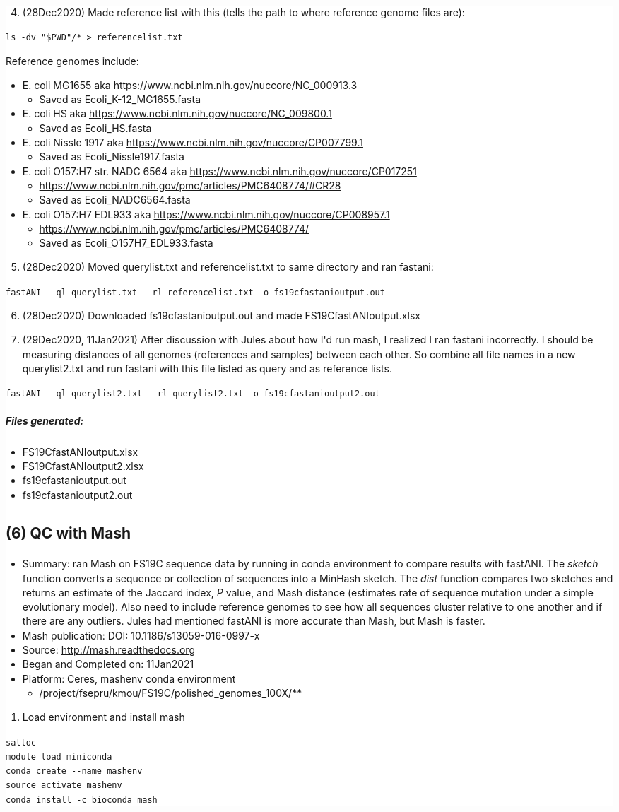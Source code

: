 4. (28Dec2020) Made reference list with this (tells the path to where reference genome files are):
```
ls -dv "$PWD"/* > referencelist.txt
```
Reference genomes include:
* E. coli MG1655 aka https://www.ncbi.nlm.nih.gov/nuccore/NC_000913.3
  * Saved as Ecoli_K-12_MG1655.fasta
* E. coli HS aka https://www.ncbi.nlm.nih.gov/nuccore/NC_009800.1
  * Saved as Ecoli_HS.fasta
* E. coli Nissle 1917 aka https://www.ncbi.nlm.nih.gov/nuccore/CP007799.1
  * Saved as Ecoli_Nissle1917.fasta
* E. coli O157:H7 str. NADC 6564 aka https://www.ncbi.nlm.nih.gov/nuccore/CP017251
  * https://www.ncbi.nlm.nih.gov/pmc/articles/PMC6408774/#CR28
  * Saved as Ecoli_NADC6564.fasta
* E. coli O157:H7 EDL933 aka https://www.ncbi.nlm.nih.gov/nuccore/CP008957.1
  * https://www.ncbi.nlm.nih.gov/pmc/articles/PMC6408774/
  * Saved as Ecoli_O157H7_EDL933.fasta

5. (28Dec2020) Moved querylist.txt and referencelist.txt to same directory and ran fastani:
```
fastANI --ql querylist.txt --rl referencelist.txt -o fs19cfastanioutput.out
```

6. (28Dec2020) Downloaded fs19cfastanioutput.out and made FS19CfastANIoutput.xlsx

7. (29Dec2020, 11Jan2021) After discussion with Jules about how I'd run mash, I realized I ran fastani incorrectly. I should be measuring distances of all genomes (references and samples) between each other. So combine all file names in a new querylist2.txt and run fastani with this file listed as query and as reference lists.
```
fastANI --ql querylist2.txt --rl querylist2.txt -o fs19cfastanioutput2.out
```

##### Files generated:
  * FS19CfastANIoutput.xlsx
  * FS19CfastANIoutput2.xlsx
  * fs19cfastanioutput.out
  * fs19cfastanioutput2.out

## (6) QC with Mash
* Summary: ran Mash on FS19C sequence data by running in conda environment to compare results with fastANI. The *sketch* function converts a sequence or collection of sequences into a MinHash sketch. The *dist* function compares two sketches and returns an estimate of the Jaccard index, *P* value, and Mash distance (estimates rate of sequence mutation under a simple evolutionary model). Also need to include reference genomes to see how all sequences cluster relative to one another and if there are any outliers. Jules had mentioned fastANI is more accurate than Mash, but Mash is faster.
* Mash publication: DOI: 10.1186/s13059-016-0997-x
* Source: http://mash.readthedocs.org
* Began and Completed on: 11Jan2021
* Platform: Ceres, mashenv conda environment
  * /project/fsepru/kmou/FS19C/polished_genomes_100X/**

1. Load environment and install mash
```
salloc
module load miniconda
conda create --name mashenv
source activate mashenv
conda install -c bioconda mash
```
